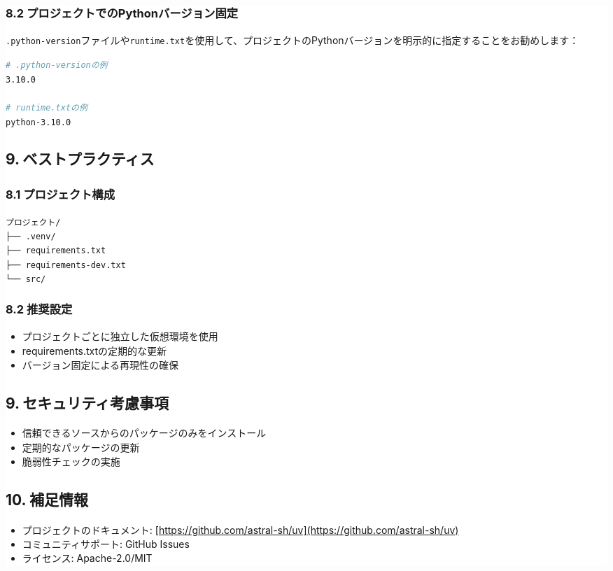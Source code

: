 ### 8.2 プロジェクトでのPythonバージョン固定
`.python-version`ファイルや`runtime.txt`を使用して、プロジェクトのPythonバージョンを明示的に指定することをお勧めします：

```bash
# .python-versionの例
3.10.0

# runtime.txtの例
python-3.10.0
```

## 9. ベストプラクティス

### 8.1 プロジェクト構成
```
プロジェクト/
├── .venv/
├── requirements.txt
├── requirements-dev.txt
└── src/
```

### 8.2 推奨設定
- プロジェクトごとに独立した仮想環境を使用
- requirements.txtの定期的な更新
- バージョン固定による再現性の確保

## 9. セキュリティ考慮事項
- 信頼できるソースからのパッケージのみをインストール
- 定期的なパッケージの更新
- 脆弱性チェックの実施

## 10. 補足情報
- プロジェクトのドキュメント: [https://github.com/astral-sh/uv](https://github.com/astral-sh/uv)
- コミュニティサポート: GitHub Issues
- ライセンス: Apache-2.0/MIT